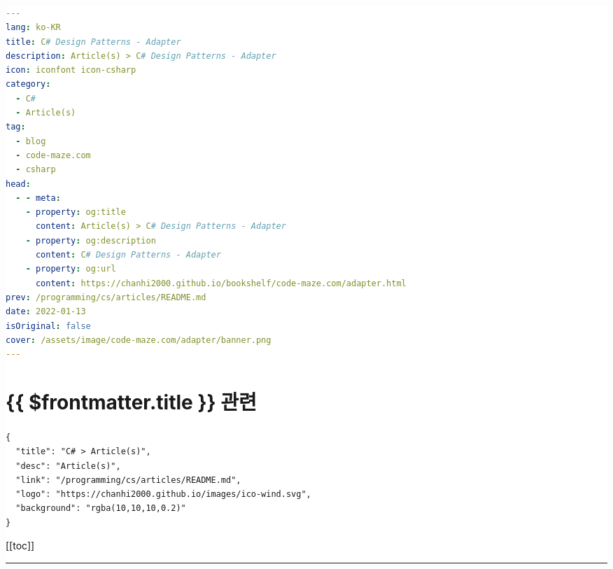 ```yaml
---
lang: ko-KR
title: C# Design Patterns - Adapter
description: Article(s) > C# Design Patterns - Adapter
icon: iconfont icon-csharp
category: 
  - C#
  - Article(s)
tag: 
  - blog
  - code-maze.com
  - csharp
head:  
  - - meta:
    - property: og:title
      content: Article(s) > C# Design Patterns - Adapter
    - property: og:description
      content: C# Design Patterns - Adapter
    - property: og:url
      content: https://chanhi2000.github.io/bookshelf/code-maze.com/adapter.html
prev: /programming/cs/articles/README.md
date: 2022-01-13
isOriginal: false
cover: /assets/image/code-maze.com/adapter/banner.png
---
```


# {{ $frontmatter.title }} 관련

```component VPCard
{
  "title": "C# > Article(s)",
  "desc": "Article(s)",
  "link": "/programming/cs/articles/README.md",
  "logo": "https://chanhi2000.github.io/images/ico-wind.svg",
  "background": "rgba(10,10,10,0.2)"
}
```

[[toc]]

---

<SiteInfo
  name="C# Design Patterns - Adapter"
  desc="In this article we are going to learn about Adapter design pattern, how to implement it in the project and when shoud we use it."
  url="https://code-maze.com/adapter/"
  logo="/assets/image/code-maze.com/favicon.png"
  preview="/assets/image/adapter/banner.png"/>
